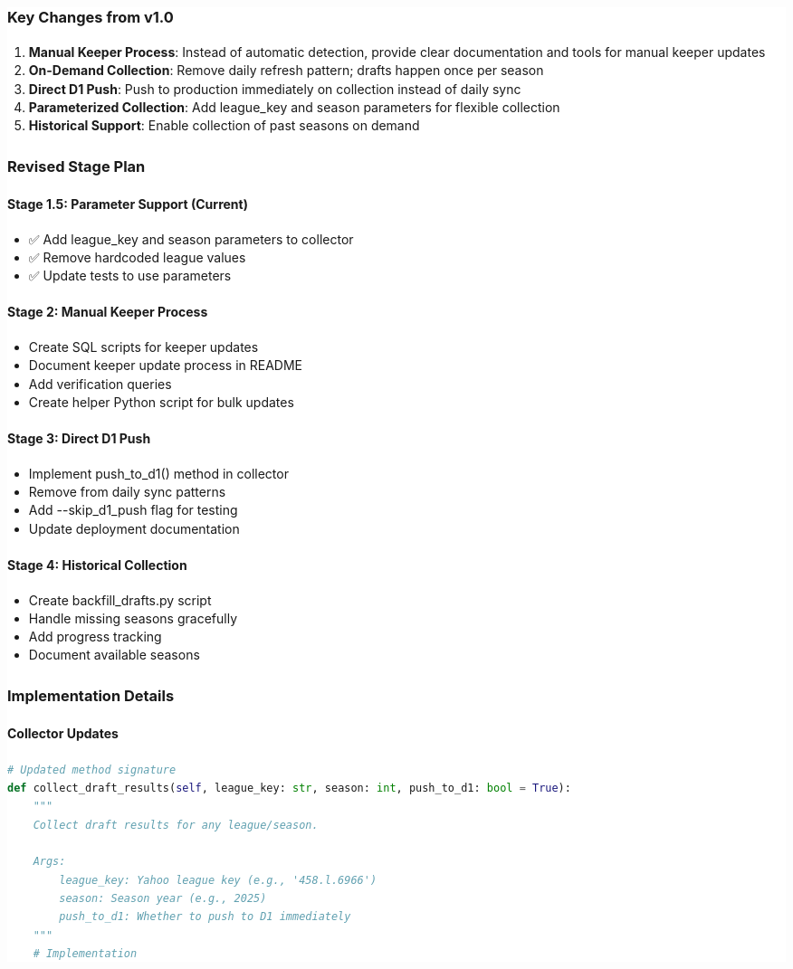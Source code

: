 ### Key Changes from v1.0

1. **Manual Keeper Process**: Instead of automatic detection, provide clear documentation and tools for manual keeper updates
2. **On-Demand Collection**: Remove daily refresh pattern; drafts happen once per season
3. **Direct D1 Push**: Push to production immediately on collection instead of daily sync
4. **Parameterized Collection**: Add league_key and season parameters for flexible collection
5. **Historical Support**: Enable collection of past seasons on demand

### Revised Stage Plan

#### Stage 1.5: Parameter Support (Current)
- ✅ Add league_key and season parameters to collector
- ✅ Remove hardcoded league values
- ✅ Update tests to use parameters

#### Stage 2: Manual Keeper Process
- Create SQL scripts for keeper updates
- Document keeper update process in README
- Add verification queries
- Create helper Python script for bulk updates

#### Stage 3: Direct D1 Push
- Implement push_to_d1() method in collector
- Remove from daily sync patterns
- Add --skip_d1_push flag for testing
- Update deployment documentation

#### Stage 4: Historical Collection
- Create backfill_drafts.py script
- Handle missing seasons gracefully
- Add progress tracking
- Document available seasons

### Implementation Details

#### Collector Updates
```python
# Updated method signature
def collect_draft_results(self, league_key: str, season: int, push_to_d1: bool = True):
    """
    Collect draft results for any league/season.
    
    Args:
        league_key: Yahoo league key (e.g., '458.l.6966')
        season: Season year (e.g., 2025)
        push_to_d1: Whether to push to D1 immediately
    """
    # Implementation
```

